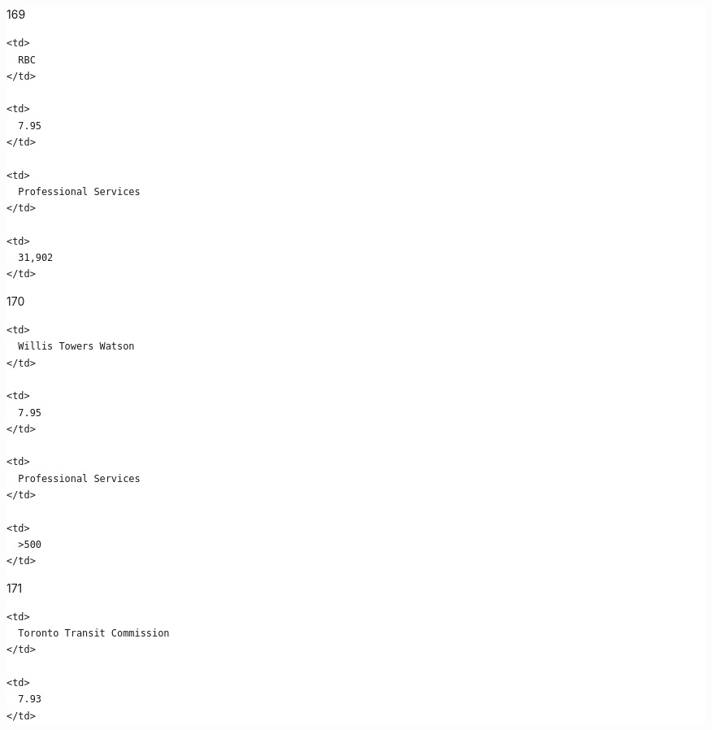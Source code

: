   <tr>
    <td>
      169
    </td>

    <td>
      RBC
    </td>

    <td>
      7.95
    </td>

    <td>
      Professional Services
    </td>

    <td>
      31,902
    </td>
  </tr>

  <tr>
    <td>
      170
    </td>

    <td>
      Willis Towers Watson
    </td>

    <td>
      7.95
    </td>

    <td>
      Professional Services
    </td>

    <td>
      >500
    </td>
  </tr>

  <tr>
    <td>
      171
    </td>

    <td>
      Toronto Transit Commission
    </td>

    <td>
      7.93
    </td>
